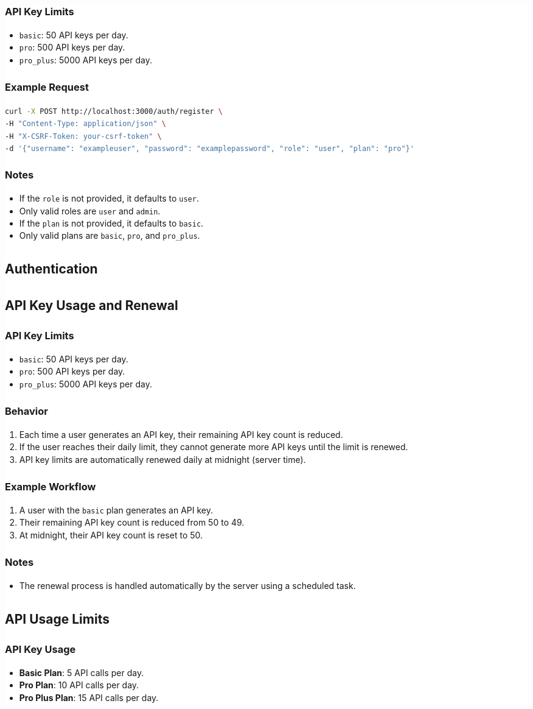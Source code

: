 ### API Key Limits

- `basic`: 50 API keys per day.
- `pro`: 500 API keys per day.
- `pro_plus`: 5000 API keys per day.

### Example Request

```bash
curl -X POST http://localhost:3000/auth/register \
-H "Content-Type: application/json" \
-H "X-CSRF-Token: your-csrf-token" \
-d '{"username": "exampleuser", "password": "examplepassword", "role": "user", "plan": "pro"}'
```

### Notes
- If the `role` is not provided, it defaults to `user`.
- Only valid roles are `user` and `admin`.
- If the `plan` is not provided, it defaults to `basic`.
- Only valid plans are `basic`, `pro`, and `pro_plus`.

## Authentication

## API Key Usage and Renewal

### API Key Limits
- `basic`: 50 API keys per day.
- `pro`: 500 API keys per day.
- `pro_plus`: 5000 API keys per day.

### Behavior
1. Each time a user generates an API key, their remaining API key count is reduced.
2. If the user reaches their daily limit, they cannot generate more API keys until the limit is renewed.
3. API key limits are automatically renewed daily at midnight (server time).

### Example Workflow
1. A user with the `basic` plan generates an API key.
2. Their remaining API key count is reduced from 50 to 49.
3. At midnight, their API key count is reset to 50.

### Notes
- The renewal process is handled automatically by the server using a scheduled task.

## API Usage Limits

### API Key Usage
- **Basic Plan**: 5 API calls per day.
- **Pro Plan**: 10 API calls per day.
- **Pro Plus Plan**: 15 API calls per day.
